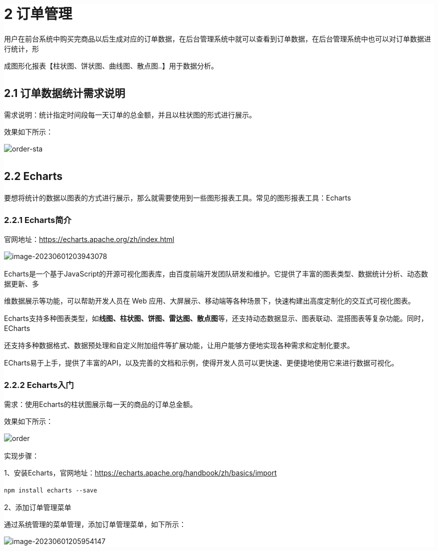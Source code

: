 # 2 订单管理

用户在前台系统中购买完商品以后生成对应的订单数据，在后台管理系统中就可以查看到订单数据，在后台管理系统中也可以对订单数据进行统计，形

成图形化报表【柱状图、饼状图、曲线图、散点图..】用于数据分析。

## 2.1 订单数据统计需求说明

需求说明：统计指定时间段每一天订单的总金额，并且以柱状图的形式进行展示。

效果如下所示：

 ![order-sta](assets/order-sta.gif) 

## 2.2 Echarts

要想将统计的数据以图表的方式进行展示，那么就需要使用到一些图形报表工具。常见的图形报表工具：Echarts

### 2.2.1 Echarts简介

官网地址：https://echarts.apache.org/zh/index.html

![image-20230601203943078](assets/image-20230601203943078.png) 

Echarts是一个基于JavaScript的开源可视化图表库，由百度前端开发团队研发和维护。它提供了丰富的图表类型、数据统计分析、动态数据更新、多

维数据展示等功能，可以帮助开发人员在 Web 应用、大屏展示、移动端等各种场景下，快速构建出高度定制化的交互式可视化图表。

Echarts支持多种图表类型，如**线图、柱状图、饼图、雷达图、散点图**等，还支持动态数据显示、图表联动、混搭图表等复杂功能。同时，ECharts

还支持多种数据格式、数据预处理和自定义附加组件等扩展功能，让用户能够方便地实现各种需求和定制化要求。

ECharts易于上手，提供了丰富的API，以及完善的文档和示例，使得开发人员可以更快速、更便捷地使用它来进行数据可视化。

### 2.2.2 Echarts入门

需求：使用Echarts的柱状图展示每一天的商品的订单总金额。

效果如下所示：

![order](assets/order.gif) 

实现步骤：

1、安装Echarts，官网地址：https://echarts.apache.org/handbook/zh/basics/import

```shell
npm install echarts --save
```

2、添加订单管理菜单

通过系统管理的菜单管理，添加订单管理菜单，如下所示：

![image-20230601205954147](assets/image-20230601205954147.png) 
